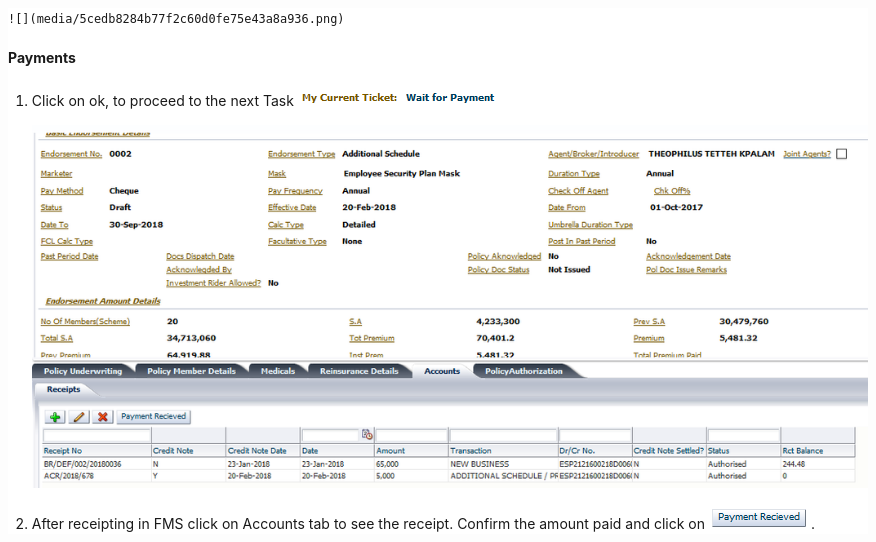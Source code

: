     ![](media/5cedb8284b77f2c60d0fe75e43a8a936.png)

#### Payments

1.  Click on ok, to proceed to the next Task ![](media/da5af551231c13601d21ba7d25c00b59.png)

    ![](media/b47a5e80c456314f73678a5198ceaed5.png)

2.  After receipting in FMS click on Accounts tab to see the receipt. Confirm the amount paid and click on ![](media/bb430f37e9053e99b3aad88e55093894.png).
